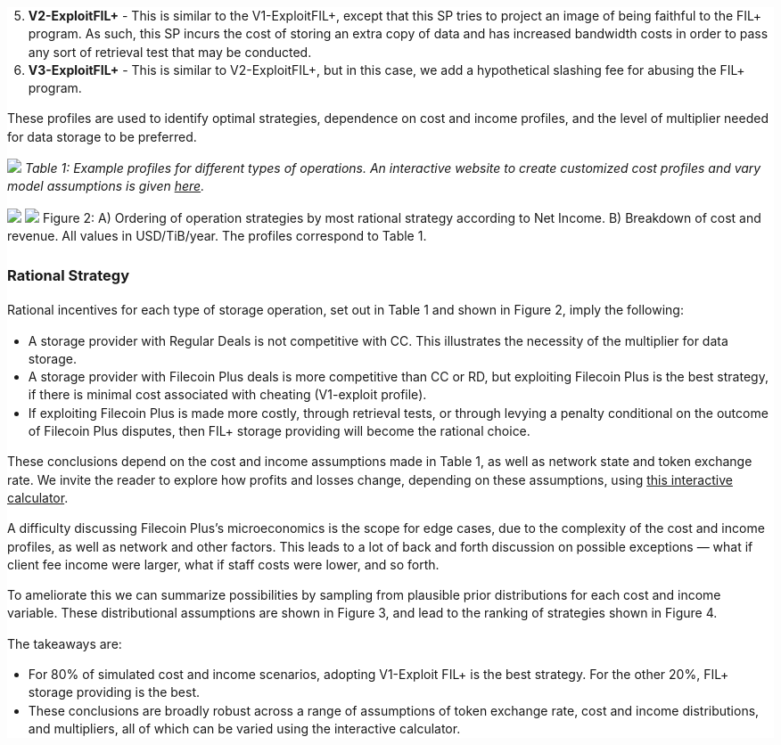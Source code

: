 5. **V2-ExploitFIL+** - This is similar to the V1-ExploitFIL+, except that this SP tries to project an image of being faithful to the FIL+ program. As such, this SP incurs the cost of storing an extra copy of data and has increased bandwidth costs in order to pass any sort of retrieval test that may be conducted.
6. **V3-ExploitFIL+** - This is similar to V2-ExploitFIL+, but in this case, we add a hypothetical slashing fee for abusing the FIL+ program.

These profiles are used to identify optimal strategies, dependence on cost and income profiles, and the level of multiplier needed for data storage to be preferred.

![](https://hackmd.io/_uploads/B1sIQn_C3.png)
*Table 1: Example profiles for different types of operations. An interactive website to create customized cost profiles and vary model assumptions is given [here](https://filspcostexplorer.streamlit.app/).* 

![](https://hackmd.io/_uploads/HyOULhdA3.png)
![](https://hackmd.io/_uploads/HJjU8n_03.png)
Figure 2: A) Ordering of operation strategies by most rational strategy according to Net Income. B) Breakdown of cost and revenue. All values in USD/TiB/year. The profiles correspond to Table 1. 

### Rational Strategy
Rational incentives for each type of storage operation, set out in Table 1 and shown in Figure 2, imply the following:
* A storage provider with Regular Deals is not competitive with CC. This illustrates the necessity of the multiplier for data storage. 
* A storage provider with Filecoin Plus deals is more competitive than CC or RD, but exploiting Filecoin Plus is the best strategy, if there is minimal cost associated with cheating (V1-exploit profile). 
* If exploiting Filecoin Plus is made more costly, through retrieval tests, or through levying a penalty conditional on the outcome of Filecoin Plus disputes, then FIL+ storage providing will become the rational choice. 

These conclusions depend on the cost and income assumptions made in Table 1, as well as network state and token exchange rate. We invite the reader to explore how profits and losses change, depending on these assumptions, using [this interactive calculator](https://filspcostexplorer.streamlit.app/).

A difficulty discussing Filecoin Plus’s microeconomics is the scope for edge cases, due to the complexity of the cost and income profiles, as well as network and other factors. This leads to a lot of back and forth discussion on possible exceptions — what if client fee income were larger, what if staff costs were lower, and so forth.

To ameliorate this we can summarize possibilities by sampling from plausible prior distributions for each cost and income variable. These distributional assumptions are shown in Figure 3, and lead to the ranking of strategies shown in Figure 4. 

The takeaways are: 
* For 80% of simulated cost and income scenarios, adopting V1-Exploit FIL+ is the best strategy. For the other 20%, FIL+ storage providing is the best. 
* These conclusions are broadly robust across a range of assumptions of token exchange rate, cost and income distributions, and multipliers, all of which can be varied using the interactive calculator.
